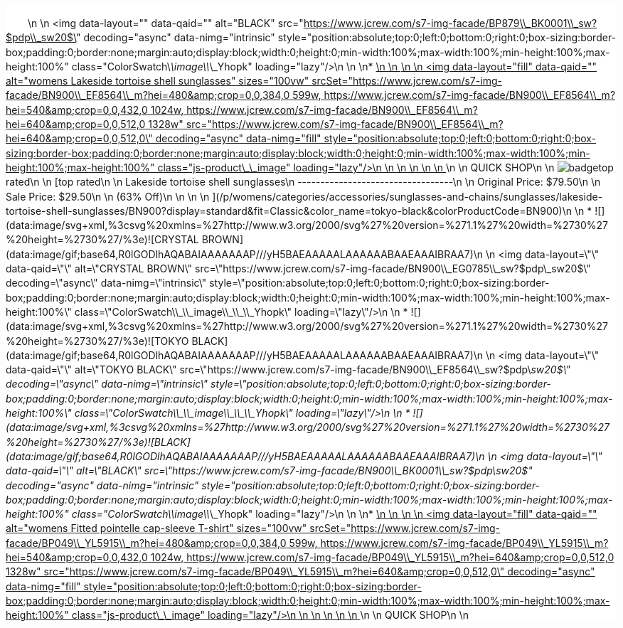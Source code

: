 ![](data:image/svg+xml,%3csvg%20xmlns=%27http://www.w3.org/2000/svg%27%20version=%271.1%27%20width=%2730%27%20height=%2730%27/%3e)![BLACK](data:image/gif;base64,R0lGODlhAQABAIAAAAAAAP///yH5BAEAAAAALAAAAAABAAEAAAIBRAA7)\n        \n        <img data-layout=\"\" data-qaid=\"\" alt=\"BLACK\" src=\"https://www.jcrew.com/s7-img-facade/BP879\\_BK0001\\_sw?$pdp\\_sw20$\" decoding=\"async\" data-nimg=\"intrinsic\" style=\"position:absolute;top:0;left:0;bottom:0;right:0;box-sizing:border-box;padding:0;border:none;margin:auto;display:block;width:0;height:0;min-width:100%;max-width:100%;min-height:100%;max-height:100%\" class=\"ColorSwatch\\_\\_image\\_\\_\\_Yhopk\" loading=\"lazy\"/>\n        \n    \n*   [\n    \n    ![womens Lakeside tortoise shell sunglasses](data:image/gif;base64,R0lGODlhAQABAIAAAAAAAP///yH5BAEAAAAALAAAAAABAAEAAAIBRAA7)\n    \n    <img data-layout=\"fill\" data-qaid=\"\" alt=\"womens Lakeside tortoise shell sunglasses\" sizes=\"100vw\" srcSet=\"https://www.jcrew.com/s7-img-facade/BN900\\_EF8564\\_m?hei=480&amp;crop=0,0,384,0 599w, https://www.jcrew.com/s7-img-facade/BN900\\_EF8564\\_m?hei=540&amp;crop=0,0,432,0 1024w, https://www.jcrew.com/s7-img-facade/BN900\\_EF8564\\_m?hei=640&amp;crop=0,0,512,0 1328w\" src=\"https://www.jcrew.com/s7-img-facade/BN900\\_EF8564\\_m?hei=640&amp;crop=0,0,512,0\" decoding=\"async\" data-nimg=\"fill\" style=\"position:absolute;top:0;left:0;bottom:0;right:0;box-sizing:border-box;padding:0;border:none;margin:auto;display:block;width:0;height:0;min-width:100%;max-width:100%;min-height:100%;max-height:100%\" class=\"js-product\\_\\_image\" loading=\"lazy\"/>\n    \n    \n    \n    \n    \n    ](/p/womens/categories/accessories/sunglasses-and-chains/sunglasses/lakeside-tortoise-shell-sunglasses/BN900?display=standard&fit=Classic&color_name=tokyo-black&colorProductCode=BN900)\n    \n    QUICK SHOP\n    \n    ![badge](https://www.jcrew.com/s7-img-facade/TR)top rated\n    \n    [top rated\n    \n    Lakeside tortoise shell sunglasses\n    ----------------------------------\n    \n    Original Price: $79.50\n    \n    Sale Price: $29.50\n    \n    (63% Off)\n    \n    \n    \n    ](/p/womens/categories/accessories/sunglasses-and-chains/sunglasses/lakeside-tortoise-shell-sunglasses/BN900?display=standard&fit=Classic&color_name=tokyo-black&colorProductCode=BN900)\n    \n    *   ![](data:image/svg+xml,%3csvg%20xmlns=%27http://www.w3.org/2000/svg%27%20version=%271.1%27%20width=%2730%27%20height=%2730%27/%3e)![CRYSTAL BROWN](data:image/gif;base64,R0lGODlhAQABAIAAAAAAAP///yH5BAEAAAAALAAAAAABAAEAAAIBRAA7)\n        \n        <img data-layout=\"\" data-qaid=\"\" alt=\"CRYSTAL BROWN\" src=\"https://www.jcrew.com/s7-img-facade/BN900\\_EG0785\\_sw?$pdp\\_sw20$\" decoding=\"async\" data-nimg=\"intrinsic\" style=\"position:absolute;top:0;left:0;bottom:0;right:0;box-sizing:border-box;padding:0;border:none;margin:auto;display:block;width:0;height:0;min-width:100%;max-width:100%;min-height:100%;max-height:100%\" class=\"ColorSwatch\\_\\_image\\_\\_\\_Yhopk\" loading=\"lazy\"/>\n        \n    *   ![](data:image/svg+xml,%3csvg%20xmlns=%27http://www.w3.org/2000/svg%27%20version=%271.1%27%20width=%2730%27%20height=%2730%27/%3e)![TOKYO BLACK](data:image/gif;base64,R0lGODlhAQABAIAAAAAAAP///yH5BAEAAAAALAAAAAABAAEAAAIBRAA7)\n        \n        <img data-layout=\"\" data-qaid=\"\" alt=\"TOKYO BLACK\" src=\"https://www.jcrew.com/s7-img-facade/BN900\\_EF8564\\_sw?$pdp\\_sw20$\" decoding=\"async\" data-nimg=\"intrinsic\" style=\"position:absolute;top:0;left:0;bottom:0;right:0;box-sizing:border-box;padding:0;border:none;margin:auto;display:block;width:0;height:0;min-width:100%;max-width:100%;min-height:100%;max-height:100%\" class=\"ColorSwatch\\_\\_image\\_\\_\\_Yhopk\" loading=\"lazy\"/>\n        \n    *   ![](data:image/svg+xml,%3csvg%20xmlns=%27http://www.w3.org/2000/svg%27%20version=%271.1%27%20width=%2730%27%20height=%2730%27/%3e)![BLACK](data:image/gif;base64,R0lGODlhAQABAIAAAAAAAP///yH5BAEAAAAALAAAAAABAAEAAAIBRAA7)\n        \n        <img data-layout=\"\" data-qaid=\"\" alt=\"BLACK\" src=\"https://www.jcrew.com/s7-img-facade/BN900\\_BK0001\\_sw?$pdp\\_sw20$\" decoding=\"async\" data-nimg=\"intrinsic\" style=\"position:absolute;top:0;left:0;bottom:0;right:0;box-sizing:border-box;padding:0;border:none;margin:auto;display:block;width:0;height:0;min-width:100%;max-width:100%;min-height:100%;max-height:100%\" class=\"ColorSwatch\\_\\_image\\_\\_\\_Yhopk\" loading=\"lazy\"/>\n        \n    \n*   [\n    \n    ![womens Fitted pointelle cap-sleeve T-shirt](data:image/gif;base64,R0lGODlhAQABAIAAAAAAAP///yH5BAEAAAAALAAAAAABAAEAAAIBRAA7)\n    \n    <img data-layout=\"fill\" data-qaid=\"\" alt=\"womens Fitted pointelle cap-sleeve T-shirt\" sizes=\"100vw\" srcSet=\"https://www.jcrew.com/s7-img-facade/BP049\\_YL5915\\_m?hei=480&amp;crop=0,0,384,0 599w, https://www.jcrew.com/s7-img-facade/BP049\\_YL5915\\_m?hei=540&amp;crop=0,0,432,0 1024w, https://www.jcrew.com/s7-img-facade/BP049\\_YL5915\\_m?hei=640&amp;crop=0,0,512,0 1328w\" src=\"https://www.jcrew.com/s7-img-facade/BP049\\_YL5915\\_m?hei=640&amp;crop=0,0,512,0\" decoding=\"async\" data-nimg=\"fill\" style=\"position:absolute;top:0;left:0;bottom:0;right:0;box-sizing:border-box;padding:0;border:none;margin:auto;display:block;width:0;height:0;min-width:100%;max-width:100%;min-height:100%;max-height:100%\" class=\"js-product\\_\\_image\" loading=\"lazy\"/>\n    \n    \n    \n    \n    \n    ](/p/womens/categories/clothing/t-shirts-and-tank-tops/short-sleeve/fitted-pointelle-cap-sleeve-t-shirt/BP049?display=standard&fit=Classic&color_name=edelweiss&colorProductCode=BP049)\n    \n    QUICK SHOP\n    \n